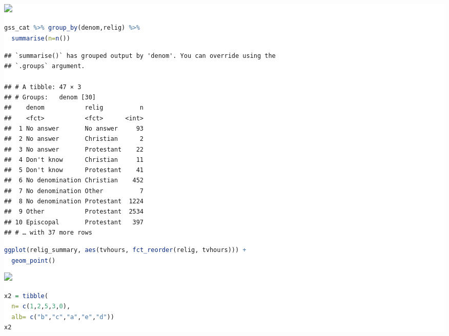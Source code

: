 ![](chapter-15_files/figure-gfm/unnamed-chunk-20-1.png)

``` r
gss_cat %>% group_by(denom,relig) %>% 
  summarise(n=n())
```

    ## `summarise()` has grouped output by 'denom'. You can override using the
    ## `.groups` argument.

    ## # A tibble: 47 × 3
    ## # Groups:   denom [30]
    ##    denom           relig          n
    ##    <fct>           <fct>      <int>
    ##  1 No answer       No answer     93
    ##  2 No answer       Christian      2
    ##  3 No answer       Protestant    22
    ##  4 Don't know      Christian     11
    ##  5 Don't know      Protestant    41
    ##  6 No denomination Christian    452
    ##  7 No denomination Other          7
    ##  8 No denomination Protestant  1224
    ##  9 Other           Protestant  2534
    ## 10 Episcopal       Protestant   397
    ## # … with 37 more rows

``` r
ggplot(relig_summary, aes(tvhours, fct_reorder(relig, tvhours))) +
  geom_point()
```

![](chapter-15_files/figure-gfm/unnamed-chunk-22-1.png)

``` r
x2 = tibble(
  n= c(1,2,5,3,0),
  alb= c("b","c","a","e","d"))
x2
```
